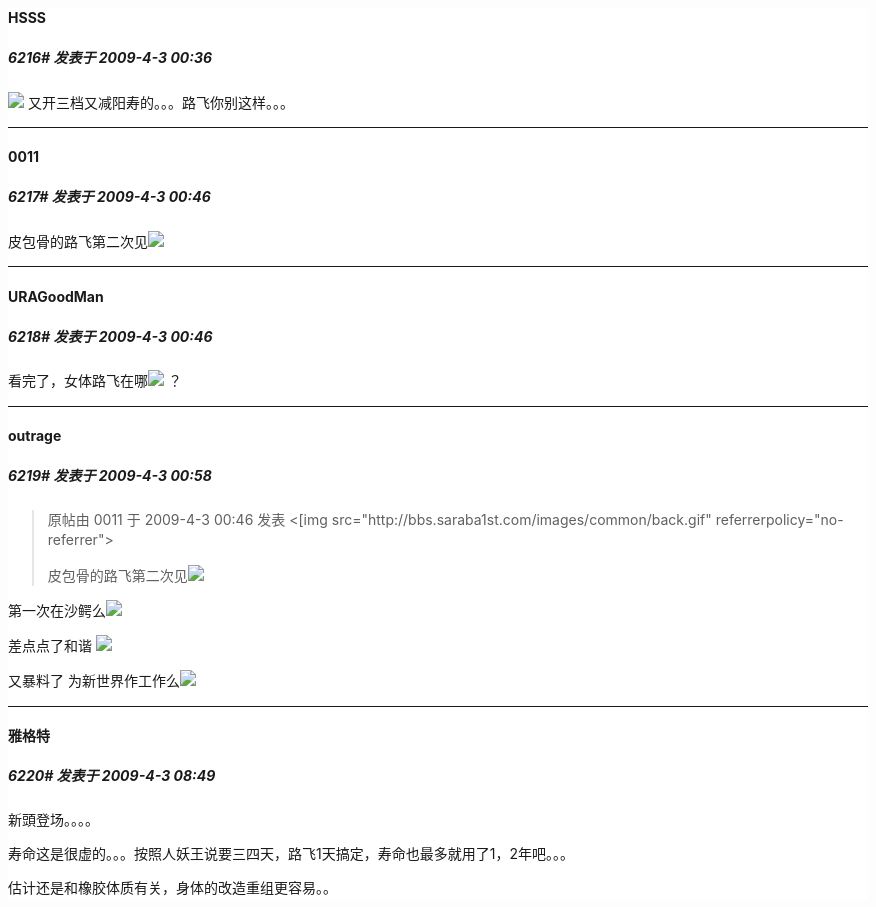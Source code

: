 ####  HSSS  
##### 6216#       发表于 2009-4-3 00:36


<img src="https://static.saraba1st.com/image/smiley/face/02.gif" referrerpolicy="no-referrer"> 又开三档又减阳寿的。。。路飞你别这样。。。


*****

####  0011  
##### 6217#       发表于 2009-4-3 00:46


皮包骨的路飞第二次见<img src="https://static.saraba1st.com/image/smiley/face/02.gif" referrerpolicy="no-referrer">


*****

####  URAGoodMan  
##### 6218#       发表于 2009-4-3 00:46


看完了，女体路飞在哪<img src="https://static.saraba1st.com/image/smiley/face/01.gif" referrerpolicy="no-referrer"> ？


*****

####  outrage  
##### 6219#       发表于 2009-4-3 00:58


<blockquote>原帖由 0011 于 2009-4-3 00:46 发表 <[img src="http://bbs.saraba1st.com/images/common/back.gif" referrerpolicy="no-referrer">

皮包骨的路飞第二次见<img src="https://static.saraba1st.com/image/smiley/face/02.gif" referrerpolicy="no-referrer"> </blockquote>
第一次在沙鳄么<img src="https://static.saraba1st.com/image/smiley/face/05.gif" referrerpolicy="no-referrer"> 

差点点了和谐 <img src="https://static.saraba1st.com/image/smiley/face/09.gif" referrerpolicy="no-referrer"> 

又暴料了 为新世界作工作么<img src="https://static.saraba1st.com/image/smiley/face/05.gif" referrerpolicy="no-referrer">


*****

####  雅格特  
##### 6220#       发表于 2009-4-3 08:49


新頭登场。。。。


寿命这是很虚的。。。按照人妖王说要三四天，路飞1天搞定，寿命也最多就用了1，2年吧。。。


估计还是和橡胶体质有关，身体的改造重组更容易。。

